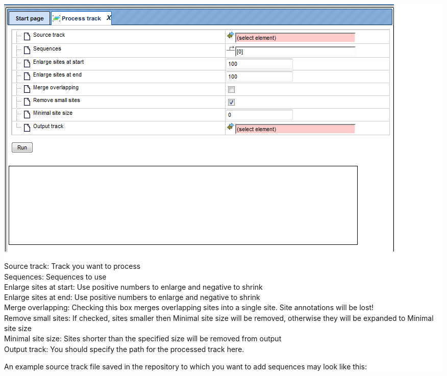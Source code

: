 ![](media/6cdc5bf0cd0c41f60edf870e4250657c.png)

Source track: Track you want to process  
Sequences: Sequences to use  
Enlarge sites at start: Use positive numbers to enlarge and negative to shrink  
Enlarge sites at end: Use positive numbers to enlarge and negative to shrink  
Merge overlapping: Checking this box merges overlapping sites into a single
site. Site annotations will be lost!  
Remove small sites: If checked, sites smaller then Minimal site size will be
removed, otherwise they will be expanded to Minimal site size  
Minimal site size: Sites shorter than the specified size will be removed from
output  
Output track: You should specify the path for the processed track here.

An example source track file saved in the repository to which you want to add
sequences may look like this:
